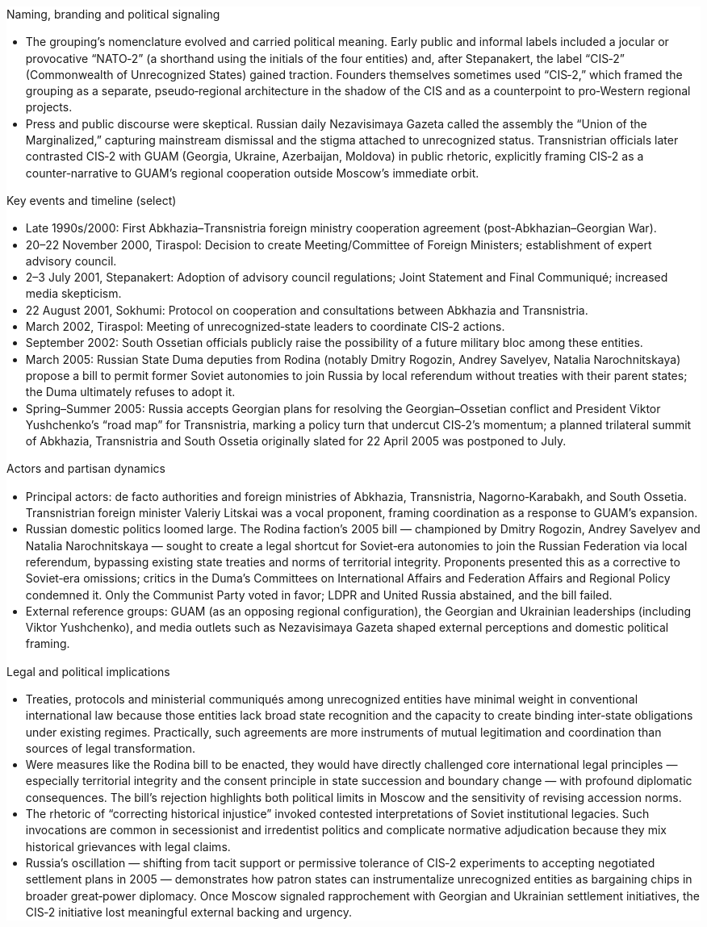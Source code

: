 Naming, branding and political signaling
- The grouping’s nomenclature evolved and carried political meaning. Early public and informal labels included a jocular or provocative “NATO‑2” (a shorthand using the initials of the four entities) and, after Stepanakert, the label “CIS‑2” (Commonwealth of Unrecognized States) gained traction. Founders themselves sometimes used “CIS‑2,” which framed the grouping as a separate, pseudo‑regional architecture in the shadow of the CIS and as a counterpoint to pro‑Western regional projects.
- Press and public discourse were skeptical. Russian daily Nezavisimaya Gazeta called the assembly the “Union of the Marginalized,” capturing mainstream dismissal and the stigma attached to unrecognized status. Transnistrian officials later contrasted CIS‑2 with GUAM (Georgia, Ukraine, Azerbaijan, Moldova) in public rhetoric, explicitly framing CIS‑2 as a counter‑narrative to GUAM’s regional cooperation outside Moscow’s immediate orbit.

Key events and timeline (select)
- Late 1990s/2000: First Abkhazia–Transnistria foreign ministry cooperation agreement (post‑Abkhazian–Georgian War).
- 20–22 November 2000, Tiraspol: Decision to create Meeting/Committee of Foreign Ministers; establishment of expert advisory council.
- 2–3 July 2001, Stepanakert: Adoption of advisory council regulations; Joint Statement and Final Communiqué; increased media skepticism.
- 22 August 2001, Sokhumi: Protocol on cooperation and consultations between Abkhazia and Transnistria.
- March 2002, Tiraspol: Meeting of unrecognized‑state leaders to coordinate CIS‑2 actions.
- September 2002: South Ossetian officials publicly raise the possibility of a future military bloc among these entities.
- March 2005: Russian State Duma deputies from Rodina (notably Dmitry Rogozin, Andrey Savelyev, Natalia Narochnitskaya) propose a bill to permit former Soviet autonomies to join Russia by local referendum without treaties with their parent states; the Duma ultimately refuses to adopt it.
- Spring–Summer 2005: Russia accepts Georgian plans for resolving the Georgian–Ossetian conflict and President Viktor Yushchenko’s “road map” for Transnistria, marking a policy turn that undercut CIS‑2’s momentum; a planned trilateral summit of Abkhazia, Transnistria and South Ossetia originally slated for 22 April 2005 was postponed to July.

Actors and partisan dynamics
- Principal actors: de facto authorities and foreign ministries of Abkhazia, Transnistria, Nagorno‑Karabakh, and South Ossetia. Transnistrian foreign minister Valeriy Litskai was a vocal proponent, framing coordination as a response to GUAM’s expansion.  
- Russian domestic politics loomed large. The Rodina faction’s 2005 bill — championed by Dmitry Rogozin, Andrey Savelyev and Natalia Narochnitskaya — sought to create a legal shortcut for Soviet‑era autonomies to join the Russian Federation via local referendum, bypassing existing state treaties and norms of territorial integrity. Proponents presented this as a corrective to Soviet‑era omissions; critics in the Duma’s Committees on International Affairs and Federation Affairs and Regional Policy condemned it. Only the Communist Party voted in favor; LDPR and United Russia abstained, and the bill failed.
- External reference groups: GUAM (as an opposing regional configuration), the Georgian and Ukrainian leaderships (including Viktor Yushchenko), and media outlets such as Nezavisimaya Gazeta shaped external perceptions and domestic political framing.

Legal and political implications
- Treaties, protocols and ministerial communiqués among unrecognized entities have minimal weight in conventional international law because those entities lack broad state recognition and the capacity to create binding inter‑state obligations under existing regimes. Practically, such agreements are more instruments of mutual legitimation and coordination than sources of legal transformation.
- Were measures like the Rodina bill to be enacted, they would have directly challenged core international legal principles — especially territorial integrity and the consent principle in state succession and boundary change — with profound diplomatic consequences. The bill’s rejection highlights both political limits in Moscow and the sensitivity of revising accession norms.
- The rhetoric of “correcting historical injustice” invoked contested interpretations of Soviet institutional legacies. Such invocations are common in secessionist and irredentist politics and complicate normative adjudication because they mix historical grievances with legal claims.
- Russia’s oscillation — shifting from tacit support or permissive tolerance of CIS‑2 experiments to accepting negotiated settlement plans in 2005 — demonstrates how patron states can instrumentalize unrecognized entities as bargaining chips in broader great‑power diplomacy. Once Moscow signaled rapprochement with Georgian and Ukrainian settlement initiatives, the CIS‑2 initiative lost meaningful external backing and urgency.
